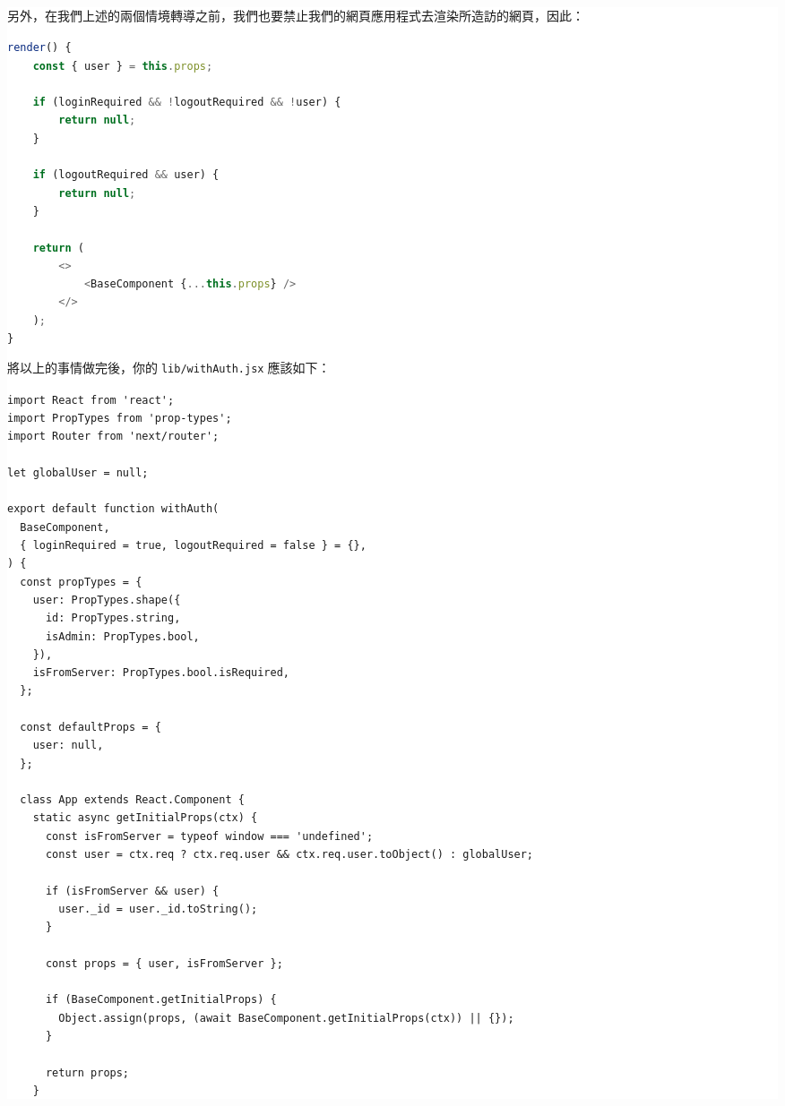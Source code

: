 另外，在我們上述的兩個情境轉導之前，我們也要禁止我們的網頁應用程式去渲染所造訪的網頁，因此：

```JavaScript
render() {
    const { user } = this.props;

    if (loginRequired && !logoutRequired && !user) {
        return null;
    }

    if (logoutRequired && user) {
        return null;
    }

    return (
        <>
            <BaseComponent {...this.props} />
        </>
    );
}
```

將以上的事情做完後，你的 `lib/withAuth.jsx` 應該如下：

```JSX
import React from 'react';
import PropTypes from 'prop-types';
import Router from 'next/router';

let globalUser = null;

export default function withAuth(
  BaseComponent,
  { loginRequired = true, logoutRequired = false } = {},
) {
  const propTypes = {
    user: PropTypes.shape({
      id: PropTypes.string,
      isAdmin: PropTypes.bool,
    }),
    isFromServer: PropTypes.bool.isRequired,
  };

  const defaultProps = {
    user: null,
  };

  class App extends React.Component {
    static async getInitialProps(ctx) {
      const isFromServer = typeof window === 'undefined';
      const user = ctx.req ? ctx.req.user && ctx.req.user.toObject() : globalUser;

      if (isFromServer && user) {
        user._id = user._id.toString();
      }

      const props = { user, isFromServer };

      if (BaseComponent.getInitialProps) {
        Object.assign(props, (await BaseComponent.getInitialProps(ctx)) || {});
      }

      return props;
    }

```